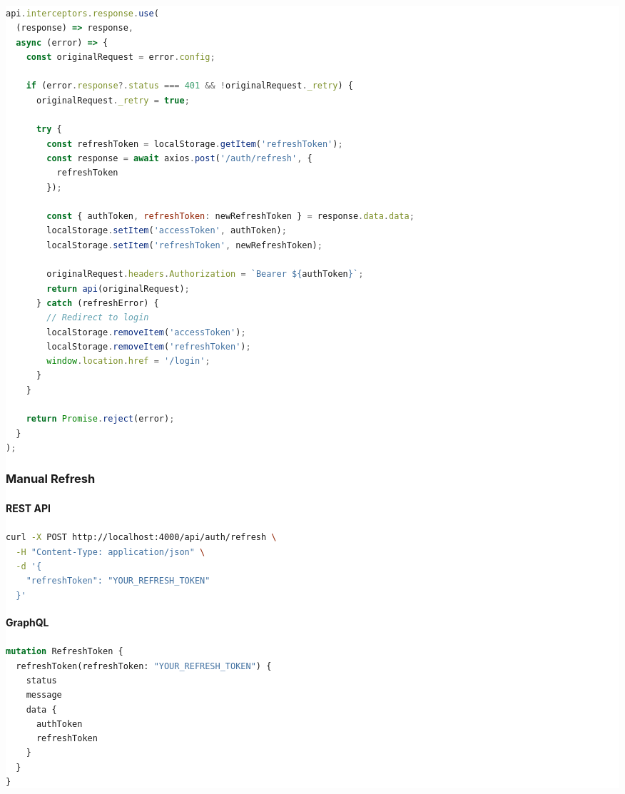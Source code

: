 ```javascript
api.interceptors.response.use(
  (response) => response,
  async (error) => {
    const originalRequest = error.config;
    
    if (error.response?.status === 401 && !originalRequest._retry) {
      originalRequest._retry = true;
      
      try {
        const refreshToken = localStorage.getItem('refreshToken');
        const response = await axios.post('/auth/refresh', {
          refreshToken
        });
        
        const { authToken, refreshToken: newRefreshToken } = response.data.data;
        localStorage.setItem('accessToken', authToken);
        localStorage.setItem('refreshToken', newRefreshToken);
        
        originalRequest.headers.Authorization = `Bearer ${authToken}`;
        return api(originalRequest);
      } catch (refreshError) {
        // Redirect to login
        localStorage.removeItem('accessToken');
        localStorage.removeItem('refreshToken');
        window.location.href = '/login';
      }
    }
    
    return Promise.reject(error);
  }
);
```

### Manual Refresh

#### REST API

```bash
curl -X POST http://localhost:4000/api/auth/refresh \
  -H "Content-Type: application/json" \
  -d '{
    "refreshToken": "YOUR_REFRESH_TOKEN"
  }'
```

#### GraphQL

```graphql
mutation RefreshToken {
  refreshToken(refreshToken: "YOUR_REFRESH_TOKEN") {
    status
    message
    data {
      authToken
      refreshToken
    }
  }
}
```
